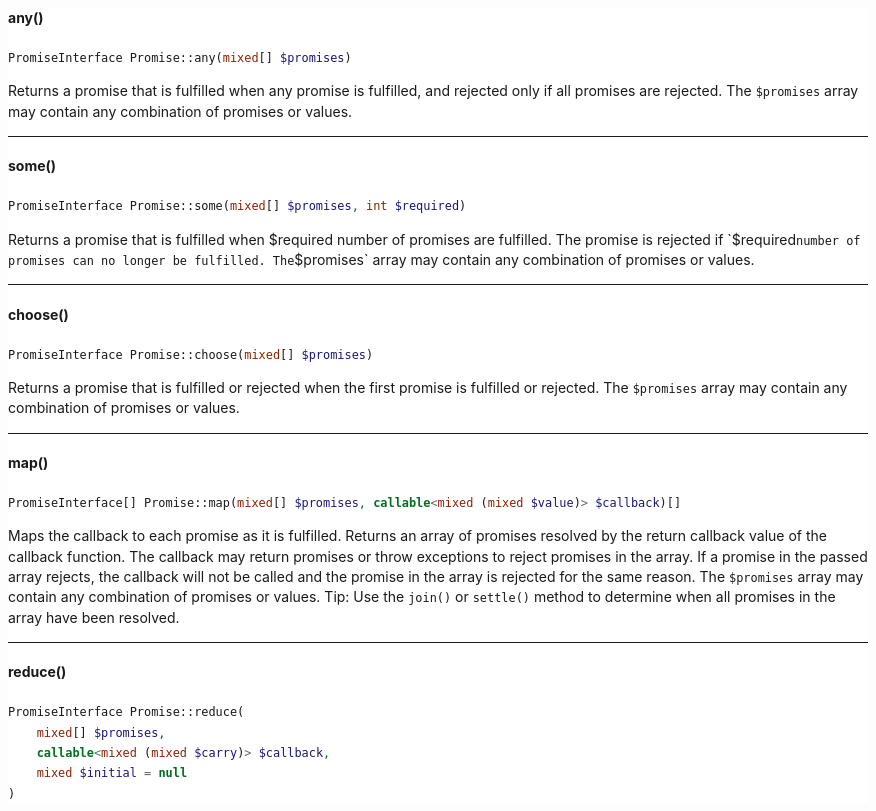 
#### any()

```php
PromiseInterface Promise::any(mixed[] $promises)
```

Returns a promise that is fulfilled when any promise is fulfilled, and rejected only if all promises are rejected. The `$promises` array may contain any combination of promises or values.

---

#### some()

```php
PromiseInterface Promise::some(mixed[] $promises, int $required)
```

Returns a promise that is fulfilled when $required number of promises are fulfilled. The promise is rejected if `$required` number of promises can no longer be fulfilled. The `$promises` array may contain any combination of promises or values.

---

#### choose()

```php
PromiseInterface Promise::choose(mixed[] $promises)
```

Returns a promise that is fulfilled or rejected when the first promise is fulfilled or rejected. The `$promises` array may contain any combination of promises or values.

---

#### map()

```php
PromiseInterface[] Promise::map(mixed[] $promises, callable<mixed (mixed $value)> $callback)[]
```

Maps the callback to each promise as it is fulfilled. Returns an array of promises resolved by the return callback value of the callback function. The callback may return promises or throw exceptions to reject promises in the array. If a promise in the passed array rejects, the callback will not be called and the promise in the array is rejected for the same reason. The `$promises` array may contain any combination of promises or values. Tip: Use the `join()` or `settle()` method to determine when all promises in the array have been resolved.

---

#### reduce()

```php
PromiseInterface Promise::reduce(
    mixed[] $promises,
    callable<mixed (mixed $carry)> $callback,
    mixed $initial = null
)
```
